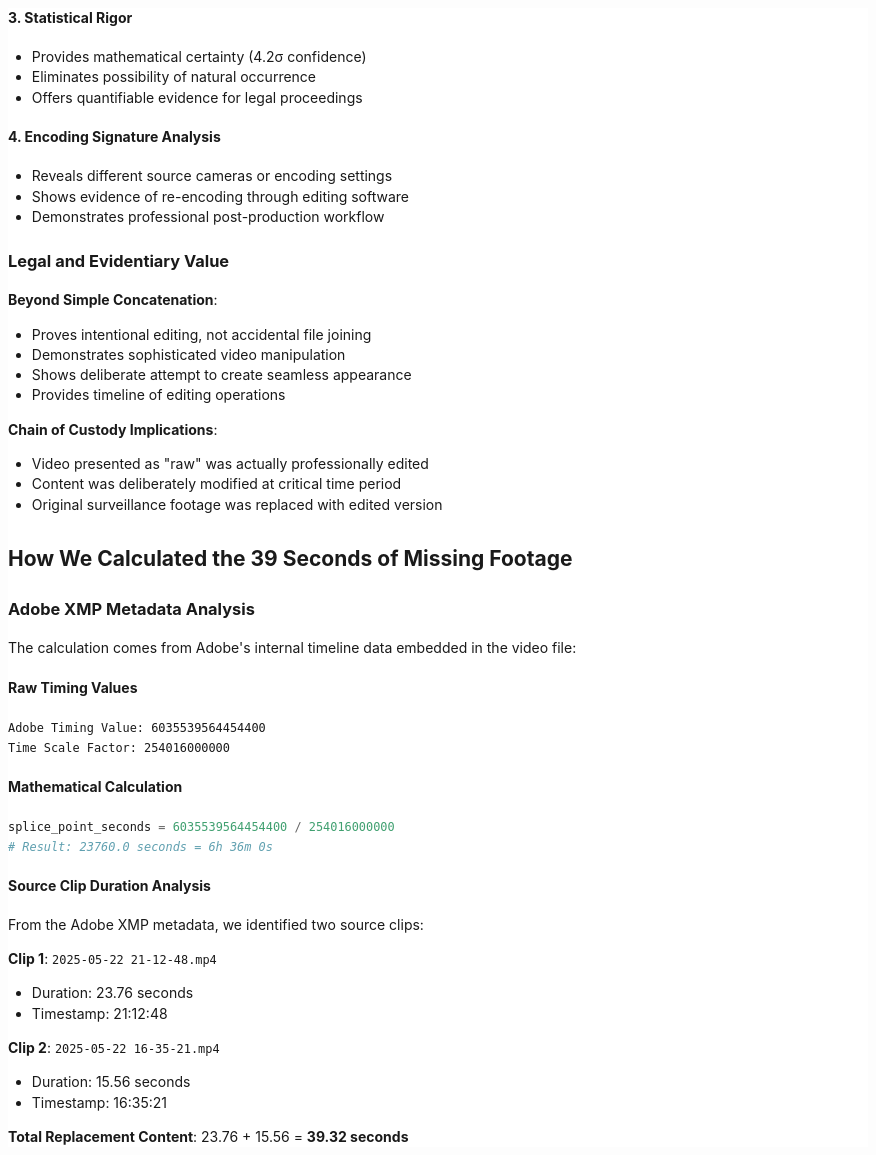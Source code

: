 #### 3. **Statistical Rigor**
- Provides mathematical certainty (4.2σ confidence)
- Eliminates possibility of natural occurrence
- Offers quantifiable evidence for legal proceedings

#### 4. **Encoding Signature Analysis**
- Reveals different source cameras or encoding settings
- Shows evidence of re-encoding through editing software
- Demonstrates professional post-production workflow

### Legal and Evidentiary Value

**Beyond Simple Concatenation**:
- Proves intentional editing, not accidental file joining
- Demonstrates sophisticated video manipulation
- Shows deliberate attempt to create seamless appearance
- Provides timeline of editing operations

**Chain of Custody Implications**:
- Video presented as "raw" was actually professionally edited
- Content was deliberately modified at critical time period
- Original surveillance footage was replaced with edited version

## How We Calculated the 39 Seconds of Missing Footage

### Adobe XMP Metadata Analysis

The calculation comes from Adobe's internal timeline data embedded in the video file:

#### Raw Timing Values
```
Adobe Timing Value: 6035539564454400
Time Scale Factor: 254016000000
```

#### Mathematical Calculation
```python
splice_point_seconds = 6035539564454400 / 254016000000
# Result: 23760.0 seconds = 6h 36m 0s
```

#### Source Clip Duration Analysis
From the Adobe XMP metadata, we identified two source clips:

**Clip 1**: `2025-05-22 21-12-48.mp4`
- Duration: 23.76 seconds
- Timestamp: 21:12:48

**Clip 2**: `2025-05-22 16-35-21.mp4`  
- Duration: 15.56 seconds
- Timestamp: 16:35:21

**Total Replacement Content**: 23.76 + 15.56 = **39.32 seconds**
